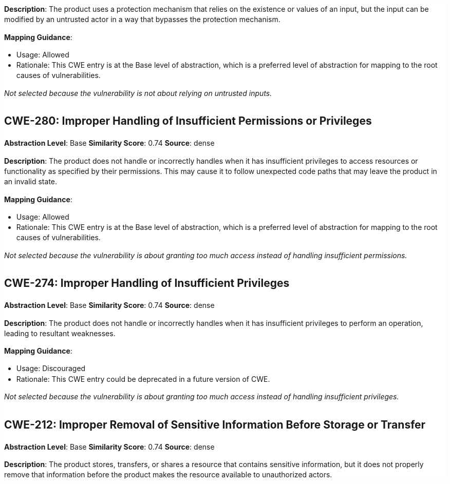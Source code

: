 **Description**:
The product uses a protection mechanism that relies on the existence or values of an input, but the input can be modified by an untrusted actor in a way that bypasses the protection mechanism.

**Mapping Guidance**:
- Usage: Allowed
- Rationale: This CWE entry is at the Base level of abstraction, which is a preferred level of abstraction for mapping to the root causes of vulnerabilities.

*Not selected because the vulnerability is not about relying on untrusted inputs.*

## CWE-280: Improper Handling of Insufficient Permissions or Privileges
**Abstraction Level**: Base
**Similarity Score**: 0.74
**Source**: dense

**Description**:
The product does not handle or incorrectly handles when it has insufficient privileges to access resources or functionality as specified by their permissions. This may cause it to follow unexpected code paths that may leave the product in an invalid state.

**Mapping Guidance**:
- Usage: Allowed
- Rationale: This CWE entry is at the Base level of abstraction, which is a preferred level of abstraction for mapping to the root causes of vulnerabilities.

*Not selected because the vulnerability is about granting too much access instead of handling insufficient permissions.*

## CWE-274: Improper Handling of Insufficient Privileges
**Abstraction Level**: Base
**Similarity Score**: 0.74
**Source**: dense

**Description**:
The product does not handle or incorrectly handles when it has insufficient privileges to perform an operation, leading to resultant weaknesses.

**Mapping Guidance**:
- Usage: Discouraged
- Rationale: This CWE entry could be deprecated in a future version of CWE.

*Not selected because the vulnerability is about granting too much access instead of handling insufficient privileges.*

## CWE-212: Improper Removal of Sensitive Information Before Storage or Transfer
**Abstraction Level**: Base
**Similarity Score**: 0.74
**Source**: dense

**Description**:
The product stores, transfers, or shares a resource that contains sensitive information, but it does not properly remove that information before the product makes the resource available to unauthorized actors.
